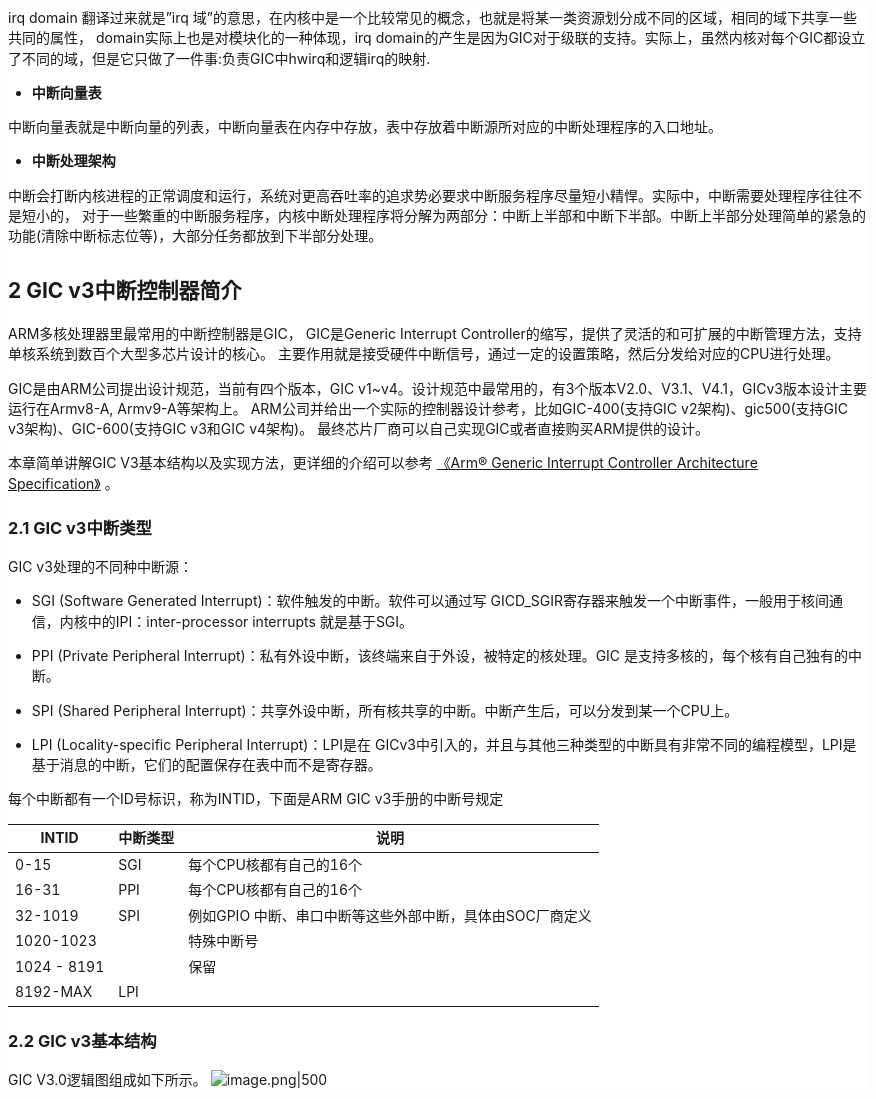 
irq domain 翻译过来就是”irq 域”的意思，在内核中是一个比较常见的概念，也就是将某一类资源划分成不同的区域，相同的域下共享一些共同的属性， domain实际上也是对模块化的一种体现，irq domain的产生是因为GIC对于级联的支持。实际上，虽然内核对每个GIC都设立了不同的域，但是它只做了一件事:负责GIC中hwirq和逻辑irq的映射.

- **中断向量表**
    

中断向量表就是中断向量的列表，中断向量表在内存中存放，表中存放着中断源所对应的中断处理程序的入口地址。

- **中断处理架构**
    

中断会打断内核进程的正常调度和运行，系统对更高吞吐率的追求势必要求中断服务程序尽量短小精悍。实际中，中断需要处理程序往往不是短小的， 对于一些繁重的中断服务程序，内核中断处理程序将分解为两部分：中断上半部和中断下半部。中断上半部分处理简单的紧急的功能(清除中断标志位等)，大部分任务都放到下半部分处理。

## 2 GIC v3中断控制器简介

ARM多核处理器里最常用的中断控制器是GIC， GIC是Generic Interrupt Controller的缩写，提供了灵活的和可扩展的中断管理方法，支持单核系统到数百个大型多芯片设计的核心。 主要作用就是接受硬件中断信号，通过一定的设置策略，然后分发给对应的CPU进行处理。

GIC是由ARM公司提出设计规范，当前有四个版本，GIC v1~v4。设计规范中最常用的，有3个版本V2.0、V3.1、V4.1，GICv3版本设计主要运行在Armv8-A, Armv9-A等架构上。 ARM公司并给出一个实际的控制器设计参考，比如GIC-400(支持GIC v2架构)、gic500(支持GIC v3架构)、GIC-600(支持GIC v3和GIC v4架构)。 最终芯片厂商可以自己实现GIC或者直接购买ARM提供的设计。

本章简单讲解GIC V3基本结构以及实现方法，更详细的介绍可以参考 [《Arm® Generic Interrupt Controller Architecture Specification》](https://developer.arm.com/documentation/ihi0069/e/?lang=en) 。

### 2.1 GIC v3中断类型

GIC v3处理的不同种中断源：

- SGI (Software Generated Interrupt)：软件触发的中断。软件可以通过写 GICD_SGIR寄存器来触发一个中断事件，一般用于核间通信，内核中的IPI：inter-processor interrupts 就是基于SGI。
    
- PPI (Private Peripheral Interrupt)：私有外设中断，该终端来自于外设，被特定的核处理。GIC 是支持多核的，每个核有自己独有的中断。
    
- SPI (Shared Peripheral Interrupt)：共享外设中断，所有核共享的中断。中断产生后，可以分发到某一个CPU上。
    
- LPI (Locality-specific Peripheral Interrupt)：LPI是在 GICv3中引入的，并且与其他三种类型的中断具有非常不同的编程模型，LPI是基于消息的中断，它们的配置保存在表中而不是寄存器。
    

每个中断都有一个ID号标识，称为INTID，下面是ARM GIC v3手册的中断号规定

|INTID|中断类型|说明|
|---|---|---|
|0-15|SGI|每个CPU核都有自己的16个|
|16-31|PPI|每个CPU核都有自己的16个|
|32-1019|SPI|例如GPIO 中断、串口中断等这些外部中断，具体由SOC厂商定义|
|1020-1023||特殊中断号|
|1024 - 8191||保留|
|8192-MAX|LPI||

### 2.2 GIC v3基本结构
GIC V3.0逻辑图组成如下所示。
![image.png|500](https://my-obsidian-image.oss-cn-guangzhou.aliyuncs.com/2025/06/19d8f51bac7d4f26da3cac40581fd3aa.png)
